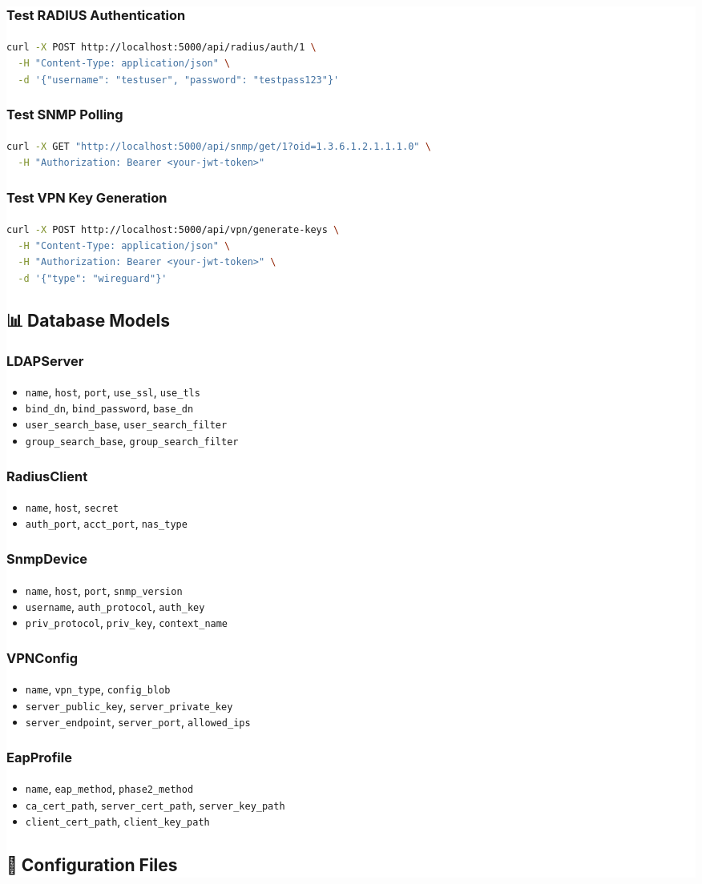### Test RADIUS Authentication
```bash
curl -X POST http://localhost:5000/api/radius/auth/1 \
  -H "Content-Type: application/json" \
  -d '{"username": "testuser", "password": "testpass123"}'
```

### Test SNMP Polling
```bash
curl -X GET "http://localhost:5000/api/snmp/get/1?oid=1.3.6.1.2.1.1.1.0" \
  -H "Authorization: Bearer <your-jwt-token>"
```

### Test VPN Key Generation
```bash
curl -X POST http://localhost:5000/api/vpn/generate-keys \
  -H "Content-Type: application/json" \
  -H "Authorization: Bearer <your-jwt-token>" \
  -d '{"type": "wireguard"}'
```

## 📊 Database Models

### LDAPServer
- `name`, `host`, `port`, `use_ssl`, `use_tls`
- `bind_dn`, `bind_password`, `base_dn`
- `user_search_base`, `user_search_filter`
- `group_search_base`, `group_search_filter`

### RadiusClient
- `name`, `host`, `secret`
- `auth_port`, `acct_port`, `nas_type`

### SnmpDevice
- `name`, `host`, `port`, `snmp_version`
- `username`, `auth_protocol`, `auth_key`
- `priv_protocol`, `priv_key`, `context_name`

### VPNConfig
- `name`, `vpn_type`, `config_blob`
- `server_public_key`, `server_private_key`
- `server_endpoint`, `server_port`, `allowed_ips`

### EapProfile
- `name`, `eap_method`, `phase2_method`
- `ca_cert_path`, `server_cert_path`, `server_key_path`
- `client_cert_path`, `client_key_path`

## 🔧 Configuration Files
